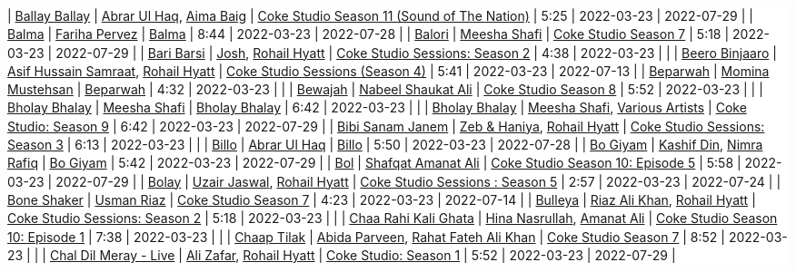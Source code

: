 | [Ballay Ballay](https://open.spotify.com/track/0oTc1HOfVDuqGU3DrohNWm) | [Abrar Ul Haq](https://open.spotify.com/artist/5Z1MqXZgG3ooTyK3oqQVpw), [Aima Baig](https://open.spotify.com/artist/2MNI4W0Pblx8NF4WvutxgA) | [Coke Studio Season 11 \(Sound of The Nation\)](https://open.spotify.com/album/0NKhQH2b1GwucaMqnzfZri) | 5:25 | 2022-03-23 | 2022-07-29 |
| [Balma](https://open.spotify.com/track/7KAhqHJrSBzh0k70mRrF0V) | [Fariha Pervez](https://open.spotify.com/artist/5LwE32eXslmO2Ffb0sv0UQ) | [Balma](https://open.spotify.com/album/1ydIgcEQQkmmLclAy46qhs) | 8:44 | 2022-03-23 | 2022-07-28 |
| [Balori](https://open.spotify.com/track/1DjecRqECVI64GRoNzNisD) | [Meesha Shafi](https://open.spotify.com/artist/6gWwKC0laX7pTPjNgrwvQR) | [Coke Studio Season 7](https://open.spotify.com/album/5elvcVsva6W0tlh6cq9gyv) | 5:18 | 2022-03-23 | 2022-07-29 |
| [Bari Barsi](https://open.spotify.com/track/6FHdRD3043EI2j9K5jdIXg) | [Josh](https://open.spotify.com/artist/7inbx3OpLVuQ4vv9XZO11I), [Rohail Hyatt](https://open.spotify.com/artist/2coWJ1vqnp7z8eh0Vd5gPl) | [Coke Studio Sessions: Season 2](https://open.spotify.com/album/1W9cr6LNkNTfX5YKBOGFMu) | 4:38 | 2022-03-23 |  |
| [Beero Binjaaro](https://open.spotify.com/track/7BqjJ7Br1WnPtmY67Ltz6W) | [Asif Hussain Samraat](https://open.spotify.com/artist/1tY3P10PLkRb4MCK7YKxxf), [Rohail Hyatt](https://open.spotify.com/artist/2coWJ1vqnp7z8eh0Vd5gPl) | [Coke Studio Sessions \(Season 4\)](https://open.spotify.com/album/49vBV5Xsw7Za0yPIVJZIEs) | 5:41 | 2022-03-23 | 2022-07-13 |
| [Beparwah](https://open.spotify.com/track/1BkYDk1hrLKkPi10OVSrhR) | [Momina Mustehsan](https://open.spotify.com/artist/7J2gs5q2wLq6lU4q4wkyuV) | [Beparwah](https://open.spotify.com/album/5AntNs7eAxvw6zn9YZeP6J) | 4:32 | 2022-03-23 |  |
| [Bewajah](https://open.spotify.com/track/0div6Bf8qZlryVh0XorLSM) | [Nabeel Shaukat Ali](https://open.spotify.com/artist/1NkQbSzN7LhkURNg2ChZMp) | [Coke Studio Season 8](https://open.spotify.com/album/2CRqrw12XjBt4z9LI5LhH7) | 5:52 | 2022-03-23 |  |
| [Bholay Bhalay](https://open.spotify.com/track/1l0WMc3wnW3Q74Np0frIwM) | [Meesha Shafi](https://open.spotify.com/artist/6gWwKC0laX7pTPjNgrwvQR) | [Bholay Bhalay](https://open.spotify.com/album/7lm9AVvyohgeuwrDLl6iCu) | 6:42 | 2022-03-23 |  |
| [Bholay Bhalay](https://open.spotify.com/track/0t3iSgsJGGTmBRjd6U4doi) | [Meesha Shafi](https://open.spotify.com/artist/6gWwKC0laX7pTPjNgrwvQR), [Various Artists](https://open.spotify.com/artist/0LyfQWJT6nXafLPZqxe9Of) | [Coke Studio: Season 9](https://open.spotify.com/album/1BFQiBnV2cxrw1WFsabMcL) | 6:42 | 2022-03-23 | 2022-07-29 |
| [Bibi Sanam Janem](https://open.spotify.com/track/6zKJUZJDyf2pbiYjStBvKh) | [Zeb & Haniya](https://open.spotify.com/artist/7yRWAVvdjzgjU2wrpaKXLA), [Rohail Hyatt](https://open.spotify.com/artist/2coWJ1vqnp7z8eh0Vd5gPl) | [Coke Studio Sessions: Season 3](https://open.spotify.com/album/1lKwPb6MbXARLx99TnhtZY) | 6:13 | 2022-03-23 |  |
| [Billo](https://open.spotify.com/track/3jBcqTC9xDmmd07xPbOPnt) | [Abrar Ul Haq](https://open.spotify.com/artist/0t5FYih5qVOZiPO6P6O3H6) | [Billo](https://open.spotify.com/album/1wnCbGprns25Eb3LUFicIy) | 5:50 | 2022-03-23 | 2022-07-28 |
| [Bo Giyam](https://open.spotify.com/track/55PHSwqN1Nt3Xww2VPE8DL) | [Kashif Din](https://open.spotify.com/artist/7CjchDq0Hkq3CHBePVofRr), [Nimra Rafiq](https://open.spotify.com/artist/7iVSnctHZF2JDhJRUO0GxT) | [Bo Giyam](https://open.spotify.com/album/7A3BR6BWcAnEGXfXUSjPOp) | 5:42 | 2022-03-23 | 2022-07-29 |
| [Bol](https://open.spotify.com/track/1duKMLHT2Zgs17ssrtx902) | [Shafqat Amanat Ali](https://open.spotify.com/artist/5SuRAj1A9FEHj5NxS86YAm) | [Coke Studio Season 10: Episode 5](https://open.spotify.com/album/4izJPNm3wIRssSy6DyxAx0) | 5:58 | 2022-03-23 | 2022-07-29 |
| [Bolay](https://open.spotify.com/track/7MvqWEX8jOr68uebuOgpOF) | [Uzair Jaswal](https://open.spotify.com/artist/3xbeS8ZmDEW7zgEd0IdArM), [Rohail Hyatt](https://open.spotify.com/artist/2coWJ1vqnp7z8eh0Vd5gPl) | [Coke Studio Sessions : Season 5](https://open.spotify.com/album/2Nvdh0qGvH4nufpFi0DmeK) | 2:57 | 2022-03-23 | 2022-07-24 |
| [Bone Shaker](https://open.spotify.com/track/6wftRnQMCFRTiFR3CA70r7) | [Usman Riaz](https://open.spotify.com/artist/52ua72K0vOhSHquqITmoNU) | [Coke Studio Season 7](https://open.spotify.com/album/5elvcVsva6W0tlh6cq9gyv) | 4:23 | 2022-03-23 | 2022-07-14 |
| [Bulleya](https://open.spotify.com/track/0vrbxm6Qwqfcf5yU0q46Xd) | [Riaz Ali Khan](https://open.spotify.com/artist/7uHxuIPuSJyVFSryu7WQzr), [Rohail Hyatt](https://open.spotify.com/artist/2coWJ1vqnp7z8eh0Vd5gPl) | [Coke Studio Sessions: Season 2](https://open.spotify.com/album/1W9cr6LNkNTfX5YKBOGFMu) | 5:18 | 2022-03-23 |  |
| [Chaa Rahi Kali Ghata](https://open.spotify.com/track/78xcub4FzranFU5SmRPg8j) | [Hina Nasrullah](https://open.spotify.com/artist/6xLg3SN4UR6GC5aLO86jYm), [Amanat Ali](https://open.spotify.com/artist/3W6xwT7LnBITpBcqdRq3lm) | [Coke Studio Season 10: Episode 1](https://open.spotify.com/album/5OFJg7KklIIfXF2xxtMCj8) | 7:38 | 2022-03-23 |  |
| [Chaap Tilak](https://open.spotify.com/track/2mVqfKbKGmxVXlVswhlI5T) | [Abida Parveen](https://open.spotify.com/artist/4EkSOXM6psqNE4w6j0tEEl), [Rahat Fateh Ali Khan](https://open.spotify.com/artist/3OLGltG8UPIea8sA4w0yg0) | [Coke Studio Season 7](https://open.spotify.com/album/5elvcVsva6W0tlh6cq9gyv) | 8:52 | 2022-03-23 |  |
| [Chal Dil Meray \- Live](https://open.spotify.com/track/0y7RNWht4qaGMnWbIlfBRq) | [Ali Zafar](https://open.spotify.com/artist/3cKNppGLfcxdt9CtoHEZmQ), [Rohail Hyatt](https://open.spotify.com/artist/2coWJ1vqnp7z8eh0Vd5gPl) | [Coke Studio: Season 1](https://open.spotify.com/album/61RMEU4YQreHmbWY43cJIm) | 5:52 | 2022-03-23 | 2022-07-29 |